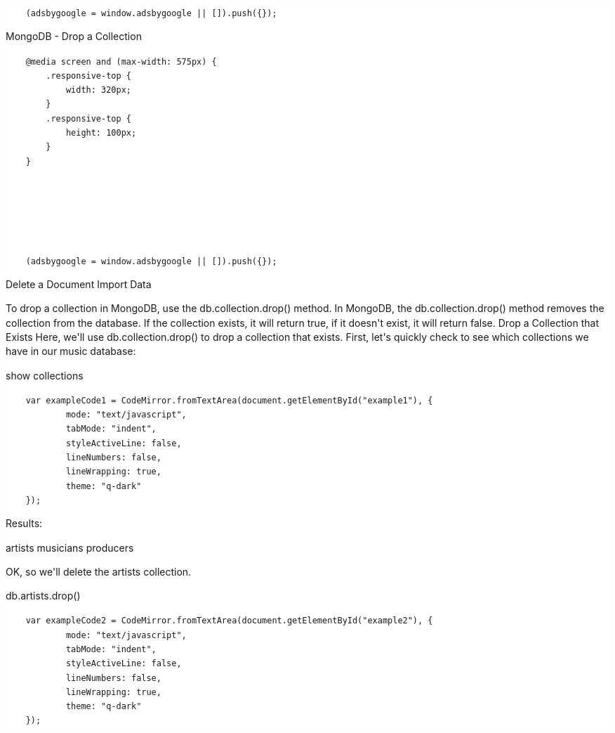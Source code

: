 

		(adsbygoogle = window.adsbygoogle || []).push({});
		


MongoDB - Drop a Collection

		@media screen and (max-width: 575px) {
			.responsive-top {
				width: 320px;
			}
			.responsive-top {
				height: 100px;
			}
		}
	





		(adsbygoogle = window.adsbygoogle || []).push({});
		


 Delete a Document
Import Data 

To drop a collection in MongoDB, use the db.collection.drop() method.
In MongoDB, the db.collection.drop() method removes the collection from the database. If the collection exists, it will return true, if it doesn't exist, it will return false.
Drop a Collection that Exists
Here, we'll use db.collection.drop() to drop a collection that exists.
First, let's quickly check to see which collections we have in our music database:



show collections


		var exampleCode1 = CodeMirror.fromTextArea(document.getElementById("example1"), {
				mode: "text/javascript",
				tabMode: "indent",
				styleActiveLine: false,
				lineNumbers: false,
				lineWrapping: true,
				theme: "q-dark"
		});
	
Results:

artists
musicians
producers

OK, so we'll delete the artists collection.

db.artists.drop()


		var exampleCode2 = CodeMirror.fromTextArea(document.getElementById("example2"), {
				mode: "text/javascript",
				tabMode: "indent",
				styleActiveLine: false,
				lineNumbers: false,
				lineWrapping: true,
				theme: "q-dark"
		});
	